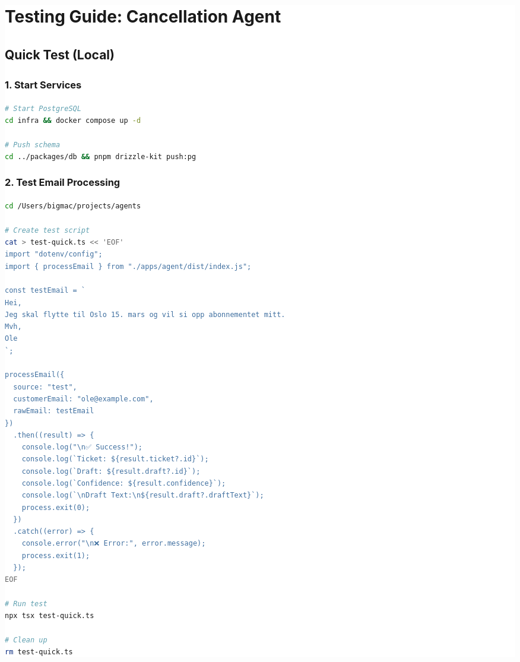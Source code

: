 # Testing Guide: Cancellation Agent

## Quick Test (Local)

### 1. Start Services

```bash
# Start PostgreSQL
cd infra && docker compose up -d

# Push schema
cd ../packages/db && pnpm drizzle-kit push:pg
```

### 2. Test Email Processing

```bash
cd /Users/bigmac/projects/agents

# Create test script
cat > test-quick.ts << 'EOF'
import "dotenv/config";
import { processEmail } from "./apps/agent/dist/index.js";

const testEmail = `
Hei,
Jeg skal flytte til Oslo 15. mars og vil si opp abonnementet mitt.
Mvh,
Ole
`;

processEmail({
  source: "test",
  customerEmail: "ole@example.com",
  rawEmail: testEmail
})
  .then((result) => {
    console.log("\n✅ Success!");
    console.log(`Ticket: ${result.ticket?.id}`);
    console.log(`Draft: ${result.draft?.id}`);
    console.log(`Confidence: ${result.confidence}`);
    console.log(`\nDraft Text:\n${result.draft?.draftText}`);
    process.exit(0);
  })
  .catch((error) => {
    console.error("\n❌ Error:", error.message);
    process.exit(1);
  });
EOF

# Run test
npx tsx test-quick.ts

# Clean up
rm test-quick.ts
```
